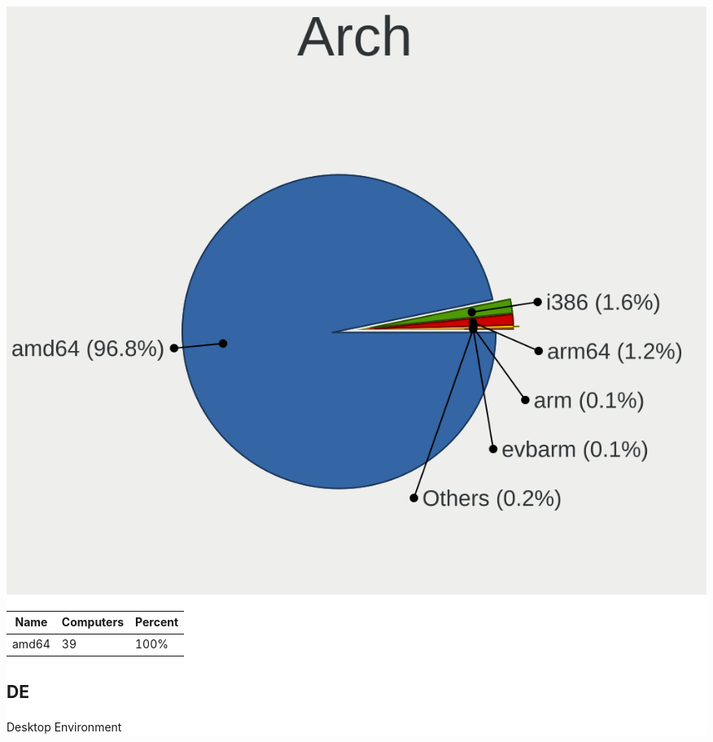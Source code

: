 ![Arch](./All/images/pie_chart_bsd/os_arch.svg)


| Name  | Computers | Percent |
|-------|-----------|---------|
| amd64 | 39        | 100%    |

DE
--

Desktop Environment

